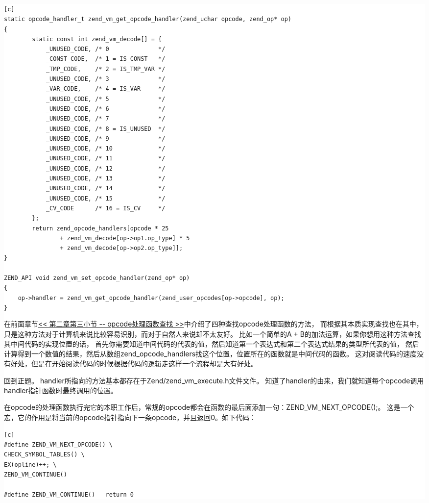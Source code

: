     [c]
    static opcode_handler_t zend_vm_get_opcode_handler(zend_uchar opcode, zend_op* op)
    {
            static const int zend_vm_decode[] = {
                _UNUSED_CODE, /* 0              */
                _CONST_CODE,  /* 1 = IS_CONST   */
                _TMP_CODE,    /* 2 = IS_TMP_VAR */
                _UNUSED_CODE, /* 3              */
                _VAR_CODE,    /* 4 = IS_VAR     */
                _UNUSED_CODE, /* 5              */
                _UNUSED_CODE, /* 6              */
                _UNUSED_CODE, /* 7              */
                _UNUSED_CODE, /* 8 = IS_UNUSED  */
                _UNUSED_CODE, /* 9              */
                _UNUSED_CODE, /* 10             */
                _UNUSED_CODE, /* 11             */
                _UNUSED_CODE, /* 12             */
                _UNUSED_CODE, /* 13             */
                _UNUSED_CODE, /* 14             */
                _UNUSED_CODE, /* 15             */
                _CV_CODE      /* 16 = IS_CV     */
            };
            return zend_opcode_handlers[opcode * 25 
                    + zend_vm_decode[op->op1.op_type] * 5 
                    + zend_vm_decode[op->op2.op_type]];
    }

    ZEND_API void zend_vm_set_opcode_handler(zend_op* op)
    {
        op->handler = zend_vm_get_opcode_handler(zend_user_opcodes[op->opcode], op);
    }

在前面章节[<< 第二章第三小节 -- opcode处理函数查找 >>][opcode-handler]中介绍了四种查找opcode处理函数的方法，
而根据其本质实现查找也在其中，只是这种方法对于计算机来说比较容易识别，而对于自然人来说却不太友好。
比如一个简单的A + B的加法运算，如果你想用这种方法查找其中间代码的实现位置的话，
首先你需要知道中间代码的代表的值，然后知道第一个表达式和第二个表达式结果的类型所代表的值，
然后计算得到一个数值的结果，然后从数组zend_opcode_handlers找这个位置，位置所在的函数就是中间代码的函数。
这对阅读代码的速度没有好处，但是在开始阅读代码的时候根据代码的逻辑走这样一个流程却是大有好处。

回到正题。
handler所指向的方法基本都存在于Zend/zend_vm_execute.h文件文件。
知道了handler的由来，我们就知道每个opcode调用handler指针函数时最终调用的位置。

在opcode的处理函数执行完它的本职工作后，常规的opcode都会在函数的最后面添加一句：ZEND_VM_NEXT_OPCODE();。
这是一个宏，它的作用是将当前的opcode指针指向下一条opcode，并且返回0。如下代码：

    [c]
    #define ZEND_VM_NEXT_OPCODE() \
	CHECK_SYMBOL_TABLES() \
	EX(opline)++; \
	ZEND_VM_CONTINUE()

    #define ZEND_VM_CONTINUE()   return 0


[opcode]: 				?p=chapt02/02-03-02-opcode
[opcode-handler]: 		?p=chapt02/02-03-03-from-opcode-to-handler
[function-return]:       ?p=chapt04/04-02-03-function-return
[var-scope]: 			?p=chapt03/03-06-02-var-scope
[function-return]:      ?p=chapt04/04-02-03-function-return